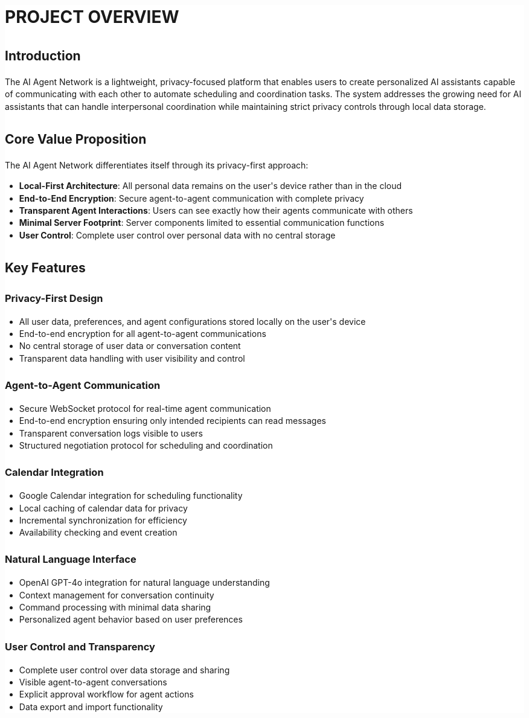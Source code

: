 # PROJECT OVERVIEW

## Introduction

The AI Agent Network is a lightweight, privacy-focused platform that enables users to create personalized AI assistants capable of communicating with each other to automate scheduling and coordination tasks. The system addresses the growing need for AI assistants that can handle interpersonal coordination while maintaining strict privacy controls through local data storage.

## Core Value Proposition

The AI Agent Network differentiates itself through its privacy-first approach:

- **Local-First Architecture**: All personal data remains on the user's device rather than in the cloud
- **End-to-End Encryption**: Secure agent-to-agent communication with complete privacy
- **Transparent Agent Interactions**: Users can see exactly how their agents communicate with others
- **Minimal Server Footprint**: Server components limited to essential communication functions
- **User Control**: Complete user control over personal data with no central storage

## Key Features

### Privacy-First Design
- All user data, preferences, and agent configurations stored locally on the user's device
- End-to-end encryption for all agent-to-agent communications
- No central storage of user data or conversation content
- Transparent data handling with user visibility and control

### Agent-to-Agent Communication
- Secure WebSocket protocol for real-time agent communication
- End-to-end encryption ensuring only intended recipients can read messages
- Transparent conversation logs visible to users
- Structured negotiation protocol for scheduling and coordination

### Calendar Integration
- Google Calendar integration for scheduling functionality
- Local caching of calendar data for privacy
- Incremental synchronization for efficiency
- Availability checking and event creation

### Natural Language Interface
- OpenAI GPT-4o integration for natural language understanding
- Context management for conversation continuity
- Command processing with minimal data sharing
- Personalized agent behavior based on user preferences

### User Control and Transparency
- Complete user control over data storage and sharing
- Visible agent-to-agent conversations
- Explicit approval workflow for agent actions
- Data export and import functionality
